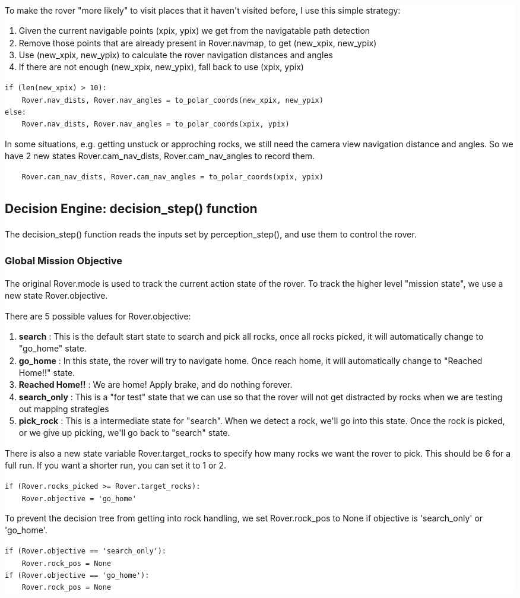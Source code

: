 To make the rover "more likely" to visit places that it haven't visited before, I use this simple strategy:
1. Given the current navigable points (xpix, ypix) we get from the navigatable path detection
2. Remove those points that are already present in Rover.navmap, to get (new_xpix, new_ypix)
3. Use (new_xpix, new_ypix) to calculate the rover navigation distances and angles
4. If there are not enough (new_xpix, new_ypix), fall back to use (xpix, ypix)

```
if (len(new_xpix) > 10):
    Rover.nav_dists, Rover.nav_angles = to_polar_coords(new_xpix, new_ypix)
else:
    Rover.nav_dists, Rover.nav_angles = to_polar_coords(xpix, ypix)
```

In some situations, e.g. getting unstuck or approching rocks, we still need the camera view navigation distance and angles. So we have 2 new states Rover.cam_nav_dists, Rover.cam_nav_angles to record them.

```
    Rover.cam_nav_dists, Rover.cam_nav_angles = to_polar_coords(xpix, ypix)
```

## Decision Engine: decision_step() function

The decision_step() function reads the inputs set by perception_step(), and use them to control the rover.

### Global Mission Objective

The original Rover.mode is used to track the current action state of the rover. To track the higher level "mission state", we use a new state Rover.objective.

There are 5 possible values for Rover.objective:
1. **search** : This is the default start state to search and pick all rocks, once all rocks picked, it will automatically change to "go_home" state.
2. **go_home** : In this state, the rover will try to navigate home. Once reach home, it will automatically change to "Reached Home!!" state.
3. **Reached Home!!** : We are home! Apply brake, and do nothing forever.
4. **search_only** : This is a "for test" state that we can use so that the rover will not get distracted by rocks when we are testing out mapping strategies
5. **pick_rock** : This is a intermediate state for "search". When we detect a rock, we'll go into this state. Once the rock is picked, or we give up picking, we'll go back to "search" state.

There is also a new state variable Rover.target_rocks to specify how many rocks we want the rover to pick. This should be 6 for a full run. If you want a shorter run, you can set it to 1 or 2.

```
if (Rover.rocks_picked >= Rover.target_rocks):
    Rover.objective = 'go_home'
```

To prevent the decision tree from getting into rock handling, we set Rover.rock_pos to None if objective is 'search_only' or 'go_home'.

```
if (Rover.objective == 'search_only'):
    Rover.rock_pos = None
if (Rover.objective == 'go_home'):
    Rover.rock_pos = None
```

